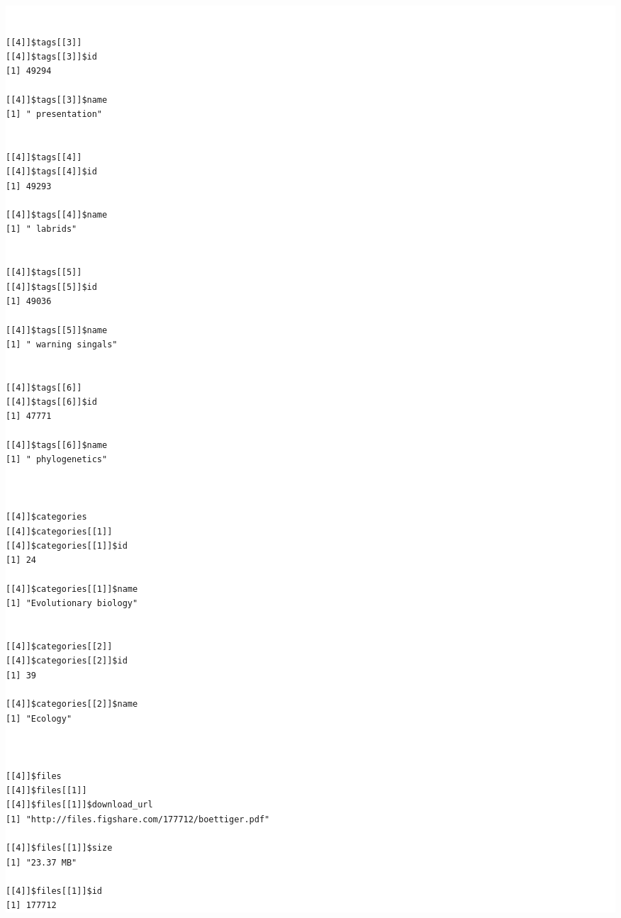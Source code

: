 ```


[[4]]$tags[[3]]
[[4]]$tags[[3]]$id
[1] 49294

[[4]]$tags[[3]]$name
[1] " presentation"


[[4]]$tags[[4]]
[[4]]$tags[[4]]$id
[1] 49293

[[4]]$tags[[4]]$name
[1] " labrids"


[[4]]$tags[[5]]
[[4]]$tags[[5]]$id
[1] 49036

[[4]]$tags[[5]]$name
[1] " warning singals"


[[4]]$tags[[6]]
[[4]]$tags[[6]]$id
[1] 47771

[[4]]$tags[[6]]$name
[1] " phylogenetics"



[[4]]$categories
[[4]]$categories[[1]]
[[4]]$categories[[1]]$id
[1] 24

[[4]]$categories[[1]]$name
[1] "Evolutionary biology"


[[4]]$categories[[2]]
[[4]]$categories[[2]]$id
[1] 39

[[4]]$categories[[2]]$name
[1] "Ecology"



[[4]]$files
[[4]]$files[[1]]
[[4]]$files[[1]]$download_url
[1] "http://files.figshare.com/177712/boettiger.pdf"

[[4]]$files[[1]]$size
[1] "23.37 MB"

[[4]]$files[[1]]$id
[1] 177712
```